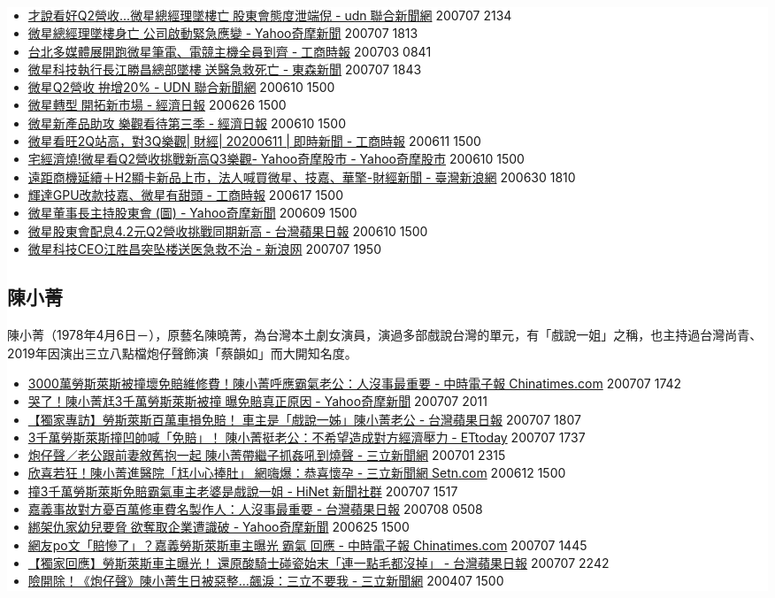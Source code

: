 - [才說看好Q2營收...微星總經理墜樓亡 股東會態度泄端倪 - udn 聯合新聞網](https://udn.com/news/story/7240/4685310?from=udn-catebreaknews_ch2 "才說看好Q2營收...微星總經理墜樓亡 股東會態度泄端倪 - udn 聯合新聞網") 200707 2134
- [微星總經理墜樓身亡 公司啟動緊急應變 - Yahoo奇摩新聞](https://tw.news.yahoo.com/%E5%BE%AE%E6%98%9F%E7%B8%BD%E7%B6%93%E7%90%86%E5%A2%9C%E6%A8%93%E8%BA%AB%E4%BA%A1-%E5%85%AC%E5%8F%B8%E5%95%9F%E5%8B%95%E7%B7%8A%E6%80%A5%E6%87%89%E8%AE%8A-101348975.html "微星總經理墜樓身亡 公司啟動緊急應變 - Yahoo奇摩新聞") 200707 1813
- [台北多媒體展開跑微星筆電、電競主機全員到齊 - 工商時報](https://ctee.com.tw/industrynews/consumption/295105.html "台北多媒體展開跑微星筆電、電競主機全員到齊 - 工商時報") 200703 0841
- [微星科技執行長江勝昌總部墜樓 送醫急救死亡 - 東森新聞](https://news.ebc.net.tw/news/society/217341 "微星科技執行長江勝昌總部墜樓 送醫急救死亡 - 東森新聞") 200707 1843
- [微星Q2營收 拚增20% - UDN 聯合新聞網](https://udn.com/news/story/7253/4627297 "微星Q2營收 拚增20% - UDN 聯合新聞網") 200610 1500
- [微星轉型 開拓新市場 - 經濟日報](https://money.udn.com/money/story/5710/4660159 "微星轉型 開拓新市場 - 經濟日報") 200626 1500
- [微星新產品助攻 樂觀看待第三季 - 經濟日報](https://money.udn.com/money/story/5612/4626032 "微星新產品助攻 樂觀看待第三季 - 經濟日報") 200610 1500
- [微星看旺2Q站高，對3Q樂觀| 財經| 20200611 | 即時新聞 - 工商時報](https://m.ctee.com.tw/livenews/aj/b96848002020061023572265?area= "微星看旺2Q站高，對3Q樂觀| 財經| 20200611 | 即時新聞 - 工商時報") 200611 1500
- [宅經濟燒!微星看Q2營收挑戰新高Q3樂觀- Yahoo奇摩股市 - Yahoo奇摩股市](https://tw.stock.yahoo.com/video/%E5%AE%85%E7%B6%93%E6%BF%9F%E7%87%92-%E5%BE%AE%E6%98%9F%E7%9C%8Bq2%E7%87%9F%E6%94%B6%E6%8C%91%E6%88%B0%E6%96%B0%E9%AB%98-q3%E6%A8%82%E8%A7%80-081913613.html "宅經濟燒!微星看Q2營收挑戰新高Q3樂觀- Yahoo奇摩股市 - Yahoo奇摩股市") 200610 1500
- [遠距商機延續＋H2顯卡新品上市，法人喊買微星、技嘉、華擎-財經新聞 - 臺灣新浪網](https://news.sina.com.tw/article/20200630/35615666.html "遠距商機延續＋H2顯卡新品上市，法人喊買微星、技嘉、華擎-財經新聞 - 臺灣新浪網") 200630 1810
- [輝達GPU改款技嘉、微星有甜頭 - 工商時報](https://ctee.com.tw/news/warrant/286980.html "輝達GPU改款技嘉、微星有甜頭 - 工商時報") 200617 1500
- [微星董事長主持股東會 (圖) - Yahoo奇摩新聞](https://tw.news.yahoo.com/%E5%BE%AE%E6%98%9F%E8%91%A3%E4%BA%8B%E9%95%B7%E4%B8%BB%E6%8C%81%E8%82%A1%E6%9D%B1%E6%9C%83-%E5%9C%96-022558576.html "微星董事長主持股東會 (圖) - Yahoo奇摩新聞") 200609 1500
- [微星股東會配息4.2元Q2營收挑戰同期新高 - 台灣蘋果日報](https://tw.appledaily.com/property/20200610/XAAEXV5BNOZTWIH5MA5CMHCKTY/ "微星股東會配息4.2元Q2營收挑戰同期新高 - 台灣蘋果日報") 200610 1500
- [微星科技CEO江胜昌突坠楼送医急救不治 - 新浪网](https://finance.sina.com.cn/chanjing/gsnews/2020-07-07/doc-iirczymm1063500.shtml "微星科技CEO江胜昌突坠楼送医急救不治 - 新浪网") 200707 1950

## 陳小菁

陳小菁（1978年4月6日－），原藝名陳曉菁，為台灣本土劇女演員，演過多部戲說台灣的單元，有「戲說一姐」之稱，也主持過台灣尚青、2019年因演出三立八點檔炮仔聲飾演「蔡韻如」而大開知名度。
- [3000萬勞斯萊斯被撞壞免賠維修費！陳小菁呼應霸氣老公：人沒事最重要 - 中時電子報 Chinatimes.com](https://www.chinatimes.com/realtimenews/20200707004450-260404 "3000萬勞斯萊斯被撞壞免賠維修費！陳小菁呼應霸氣老公：人沒事最重要 - 中時電子報 Chinatimes.com") 200707 1742
- [哭了！陳小菁尪3千萬勞斯萊斯被撞 曝免賠真正原因 - Yahoo奇摩新聞](https://tw.news.yahoo.com/%E5%93%AD%E4%BA%86-%E9%99%B3%E5%B0%8F%E8%8F%81%E5%B0%AA3%E5%8D%83%E8%90%AC%E5%8B%9E%E6%96%AF%E8%90%8A%E6%96%AF%E8%A2%AB%E6%92%9E-%E6%9B%9D%E5%85%8D%E8%B3%A0%E7%9C%9F%E6%AD%A3%E5%8E%9F%E5%9B%A0-121100315.html "哭了！陳小菁尪3千萬勞斯萊斯被撞 曝免賠真正原因 - Yahoo奇摩新聞") 200707 2011
- [【獨家專訪】勞斯萊斯百萬車損免賠！ 車主是「戲說一姊」陳小菁老公 - 台灣蘋果日報](https://tw.appledaily.com/local/20200707/V7RQGAIP527ATXMAPTY4YXBW4Y/ "【獨家專訪】勞斯萊斯百萬車損免賠！ 車主是「戲說一姊」陳小菁老公 - 台灣蘋果日報") 200707 1807
- [3千萬勞斯萊斯撞凹帥喊「免賠」！ 陳小菁挺老公：不希望造成對方經濟壓力 - ETtoday](https://www.ettoday.net/news/20200707/1754896.htm "3千萬勞斯萊斯撞凹帥喊「免賠」！ 陳小菁挺老公：不希望造成對方經濟壓力 - ETtoday") 200707 1737
- [炮仔聲／老公跟前妻敘舊抱一起 陳小菁帶繼子抓姦吼到燒聲 - 三立新聞網](https://star.setn.com/news/771250 "炮仔聲／老公跟前妻敘舊抱一起 陳小菁帶繼子抓姦吼到燒聲 - 三立新聞網") 200701 2315
- [欣喜若狂！陳小菁進醫院「尪小心捧肚」 網嗨爆：恭喜懷孕 - 三立新聞網 Setn.com](https://www.setn.com/News.aspx?NewsID=760377 "欣喜若狂！陳小菁進醫院「尪小心捧肚」 網嗨爆：恭喜懷孕 - 三立新聞網 Setn.com") 200612 1500
- [撞3千萬勞斯萊斯免賠霸氣車主老婆是戲說一姐 - HiNet 新聞社群](https://times.hinet.net/topic/22962617 "撞3千萬勞斯萊斯免賠霸氣車主老婆是戲說一姐 - HiNet 新聞社群") 200707 1517
- [嘉義事故對方憂百萬修車費名製作人：人沒事最重要 - 台灣蘋果日報](https://tw.news.appledaily.com/headline/20200708/WHXHG6GHGPAKBXUHNGMLVQJVQM/ "嘉義事故對方憂百萬修車費名製作人：人沒事最重要 - 台灣蘋果日報") 200708 0508
- [綁架仇家幼兒要脅 欲奪取企業遭識破 - Yahoo奇摩新聞](https://tw.news.yahoo.com/%E7%B6%81%E6%9E%B6%E4%BB%87%E5%AE%B6%E5%B9%BC%E5%85%92%E8%A6%81%E8%84%85-%E6%AC%B2%E5%A5%AA%E5%8F%96%E4%BC%81%E6%A5%AD%E9%81%AD%E8%AD%98%E7%A0%B4-145505295.html "綁架仇家幼兒要脅 欲奪取企業遭識破 - Yahoo奇摩新聞") 200625 1500
- [網友po文「賠慘了」？嘉義勞斯萊斯車主曝光 霸氣 回應 - 中時電子報 Chinatimes.com](https://www.chinatimes.com/realtimenews/20200707003184-260402 "網友po文「賠慘了」？嘉義勞斯萊斯車主曝光 霸氣 回應 - 中時電子報 Chinatimes.com") 200707 1445
- [【獨家回應】勞斯萊斯車主曝光！ 還原酸騎士碰瓷始末「連一點毛都沒掉」 - 台灣蘋果日報](https://tw.appledaily.com/local/20200707/4MVKY5BPOJQUITUMPQEDA5R65A/ "【獨家回應】勞斯萊斯車主曝光！ 還原酸騎士碰瓷始末「連一點毛都沒掉」 - 台灣蘋果日報") 200707 2242
- [險開除！《炮仔聲》陳小菁生日被惡整…飆淚：三立不要我 - 三立新聞網](https://www.setn.com/News.aspx?NewsID=720893 "險開除！《炮仔聲》陳小菁生日被惡整…飆淚：三立不要我 - 三立新聞網") 200407 1500